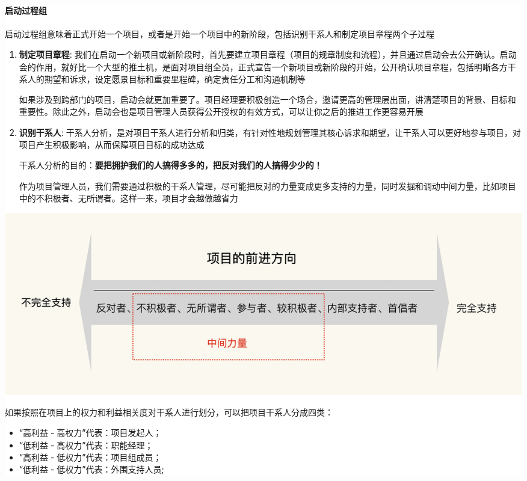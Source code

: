 #### **启动过程组**
启动过程组意味着正式开始一个项目，或者是开始一个项目中的新阶段，包括识别干系人和制定项目章程两个子过程

1) **制定项目章程**:
    我们在启动一个新项目或新阶段时，首先要建立项目章程（项目的规章制度和流程），并且通过启动会去公开确认。启动会的作用，就好比一个大型的推土机，是面对项目组全员，正式宣告一个新项目或新阶段的开始，公开确认项目章程，包括明晰各方干系人的期望和诉求，设定愿景目标和重要里程碑，确定责任分工和沟通机制等

    如果涉及到跨部门的项目，启动会就更加重要了。项目经理要积极创造一个场合，邀请更高的管理层出面，讲清楚项目的背景、目标和重要性。除此之外，启动会也是项目管理人员获得公开授权的有效方式，可以让你之后的推进工作更容易开展

2) **识别干系人**:
    干系人分析，是对项目干系人进行分析和归类，有针对性地规划管理其核心诉求和期望，让干系人可以更好地参与项目，对项目产生积极影响，从而保障项目目标的成功达成

    干系人分析的目的：**要把拥护我们的人搞得多多的，把反对我们的人搞得少少的！**

    作为项目管理人员，我们需要通过积极的干系人管理，尽可能把反对的力量变成更多支持的力量，同时发掘和调动中间力量，比如项目中的不积极者、无所谓者。这样一来，项目才会越做越省力

![识别干系人](https://github.com/xiaoyuge/Admin-Notes/blob/main/resources/%E8%AF%86%E5%88%AB%E5%B9%B2%E7%B3%BB%E4%BA%BA.png)

如果按照在项目上的权力和利益相关度对干系人进行划分，可以把项目干系人分成四类：
* “高利益 - 高权力”代表：项目发起人；
* “低利益 - 高权力”代表：职能经理；
* “高利益 - 低权力”代表：项目组成员；
* “低利益 - 低权力”代表：外围支持人员;
